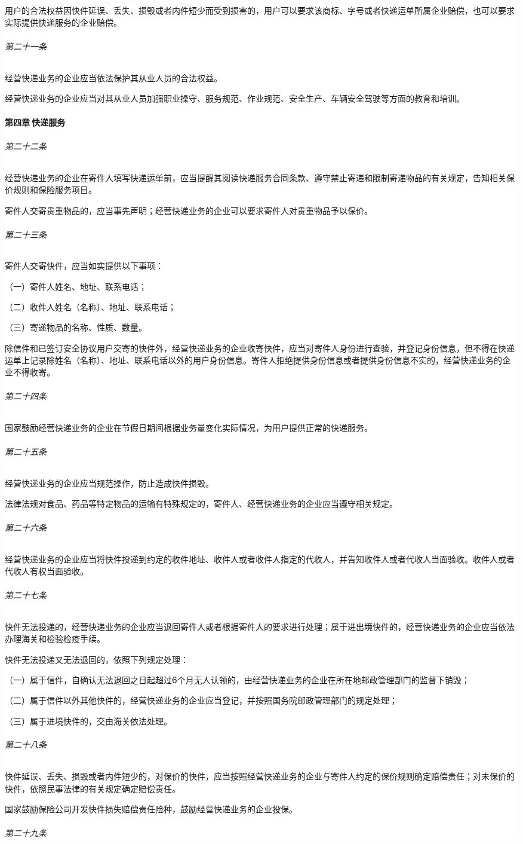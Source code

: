 用户的合法权益因快件延误、丢失、损毁或者内件短少而受到损害的，用户可以要求该商标、字号或者快递运单所属企业赔偿，也可以要求实际提供快递服务的企业赔偿。

###### 第二十一条

经营快递业务的企业应当依法保护其从业人员的合法权益。

经营快递业务的企业应当对其从业人员加强职业操守、服务规范、作业规范、安全生产、车辆安全驾驶等方面的教育和培训。

#### 第四章 快递服务

###### 第二十二条

经营快递业务的企业在寄件人填写快递运单前，应当提醒其阅读快递服务合同条款、遵守禁止寄递和限制寄递物品的有关规定，告知相关保价规则和保险服务项目。

寄件人交寄贵重物品的，应当事先声明；经营快递业务的企业可以要求寄件人对贵重物品予以保价。

###### 第二十三条

寄件人交寄快件，应当如实提供以下事项：

（一）寄件人姓名、地址、联系电话；

（二）收件人姓名（名称）、地址、联系电话；

（三）寄递物品的名称、性质、数量。

除信件和已签订安全协议用户交寄的快件外，经营快递业务的企业收寄快件，应当对寄件人身份进行查验，并登记身份信息，但不得在快递运单上记录除姓名（名称）、地址、联系电话以外的用户身份信息。寄件人拒绝提供身份信息或者提供身份信息不实的，经营快递业务的企业不得收寄。

###### 第二十四条

国家鼓励经营快递业务的企业在节假日期间根据业务量变化实际情况，为用户提供正常的快递服务。

###### 第二十五条

经营快递业务的企业应当规范操作，防止造成快件损毁。

法律法规对食品、药品等特定物品的运输有特殊规定的，寄件人、经营快递业务的企业应当遵守相关规定。

###### 第二十六条

经营快递业务的企业应当将快件投递到约定的收件地址、收件人或者收件人指定的代收人，并告知收件人或者代收人当面验收。收件人或者代收人有权当面验收。

###### 第二十七条

快件无法投递的，经营快递业务的企业应当退回寄件人或者根据寄件人的要求进行处理；属于进出境快件的，经营快递业务的企业应当依法办理海关和检验检疫手续。

快件无法投递又无法退回的，依照下列规定处理：

（一）属于信件，自确认无法退回之日起超过6个月无人认领的，由经营快递业务的企业在所在地邮政管理部门的监督下销毁；

（二）属于信件以外其他快件的，经营快递业务的企业应当登记，并按照国务院邮政管理部门的规定处理；

（三）属于进境快件的，交由海关依法处理。

###### 第二十八条

快件延误、丢失、损毁或者内件短少的，对保价的快件，应当按照经营快递业务的企业与寄件人约定的保价规则确定赔偿责任；对未保价的快件，依照民事法律的有关规定确定赔偿责任。

国家鼓励保险公司开发快件损失赔偿责任险种，鼓励经营快递业务的企业投保。

###### 第二十九条
